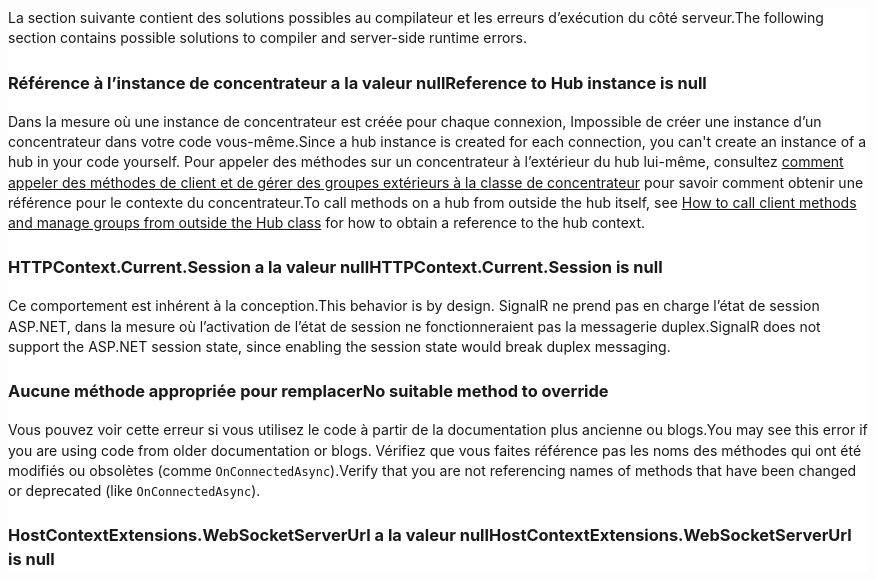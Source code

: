  <span data-ttu-id="383e6-260">La section suivante contient des solutions possibles au compilateur et les erreurs d’exécution du côté serveur.</span><span class="sxs-lookup"><span data-stu-id="383e6-260">The following section contains possible solutions to compiler and server-side runtime errors.</span></span> 

### <a name="reference-to-hub-instance-is-null"></a><span data-ttu-id="383e6-261">Référence à l’instance de concentrateur a la valeur null</span><span class="sxs-lookup"><span data-stu-id="383e6-261">Reference to Hub instance is null</span></span>

<span data-ttu-id="383e6-262">Dans la mesure où une instance de concentrateur est créée pour chaque connexion, Impossible de créer une instance d’un concentrateur dans votre code vous-même.</span><span class="sxs-lookup"><span data-stu-id="383e6-262">Since a hub instance is created for each connection, you can't create an instance of a hub in your code yourself.</span></span> <span data-ttu-id="383e6-263">Pour appeler des méthodes sur un concentrateur à l’extérieur du hub lui-même, consultez [comment appeler des méthodes de client et de gérer des groupes extérieurs à la classe de concentrateur](../guide-to-the-api/hubs-api-guide-server.md#callfromoutsidehub) pour savoir comment obtenir une référence pour le contexte du concentrateur.</span><span class="sxs-lookup"><span data-stu-id="383e6-263">To call methods on a hub from outside the hub itself, see [How to call client methods and manage groups from outside the Hub class](../guide-to-the-api/hubs-api-guide-server.md#callfromoutsidehub) for how to obtain a reference to the hub context.</span></span>

### <a name="httpcontextcurrentsession-is-null"></a><span data-ttu-id="383e6-264">HTTPContext.Current.Session a la valeur null</span><span class="sxs-lookup"><span data-stu-id="383e6-264">HTTPContext.Current.Session is null</span></span>

<span data-ttu-id="383e6-265">Ce comportement est inhérent à la conception.</span><span class="sxs-lookup"><span data-stu-id="383e6-265">This behavior is by design.</span></span> <span data-ttu-id="383e6-266">SignalR ne prend pas en charge l’état de session ASP.NET, dans la mesure où l’activation de l’état de session ne fonctionneraient pas la messagerie duplex.</span><span class="sxs-lookup"><span data-stu-id="383e6-266">SignalR does not support the ASP.NET session state, since enabling the session state would break duplex messaging.</span></span>

### <a name="no-suitable-method-to-override"></a><span data-ttu-id="383e6-267">Aucune méthode appropriée pour remplacer</span><span class="sxs-lookup"><span data-stu-id="383e6-267">No suitable method to override</span></span>

<span data-ttu-id="383e6-268">Vous pouvez voir cette erreur si vous utilisez le code à partir de la documentation plus ancienne ou blogs.</span><span class="sxs-lookup"><span data-stu-id="383e6-268">You may see this error if you are using code from older documentation or blogs.</span></span> <span data-ttu-id="383e6-269">Vérifiez que vous faites référence pas les noms des méthodes qui ont été modifiés ou obsolètes (comme `OnConnectedAsync`).</span><span class="sxs-lookup"><span data-stu-id="383e6-269">Verify that you are not referencing names of methods that have been changed or deprecated (like `OnConnectedAsync`).</span></span>

### <a name="hostcontextextensionswebsocketserverurl-is-null"></a><span data-ttu-id="383e6-270">HostContextExtensions.WebSocketServerUrl a la valeur null</span><span class="sxs-lookup"><span data-stu-id="383e6-270">HostContextExtensions.WebSocketServerUrl is null</span></span>
